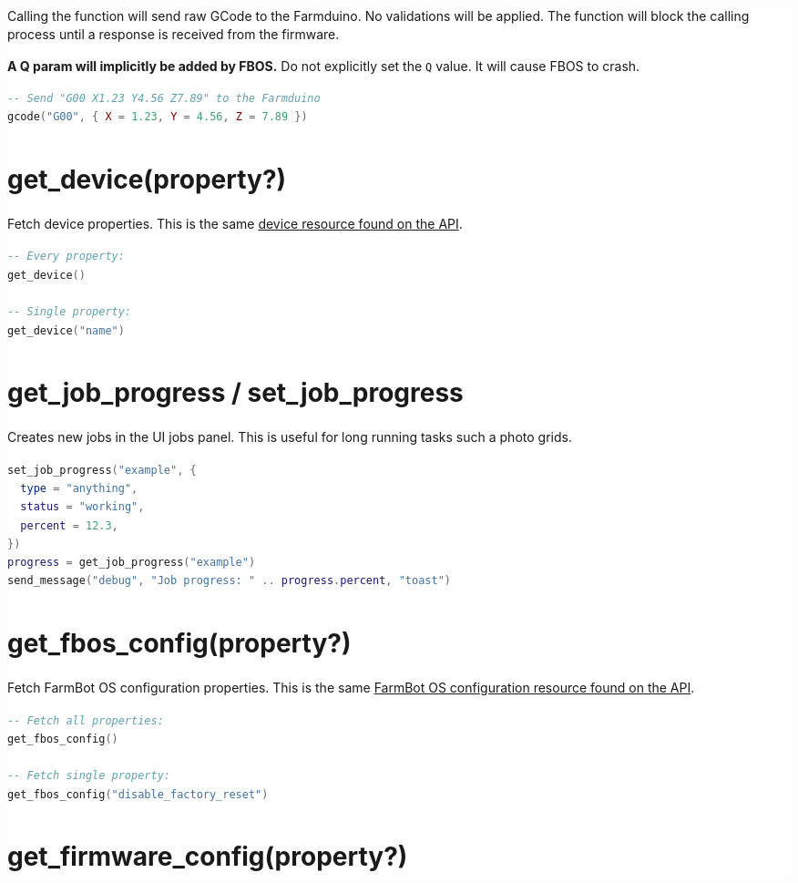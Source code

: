 Calling the function will send raw GCode to the Farmduino. No validations will be applied. The function will block the calling process until a response is received from the firmware.

**A Q param will implicitly be added by FBOS.** Do not explicitly set the `Q` value. It will cause FBOS to crash.

```lua
-- Send "G00 X1.23 Y4.56 Z7.89" to the Farmduino
gcode("G00", { X = 1.23, Y = 4.56, Z = 7.89 })
```

# get_device(property?)

Fetch device properties. This is the same [device resource found on the API](https://gist.github.com/RickCarlino/10db2df375d717e9efdd3c2d9d8932af).

```lua
-- Every property:
get_device()

-- Single property:
get_device("name")
```

# get_job_progress / set_job_progress

Creates new jobs in the UI jobs panel. This is useful for long running tasks such a photo grids.

```lua
set_job_progress("example", {
  type = "anything",
  status = "working",
  percent = 12.3,
})
progress = get_job_progress("example")
send_message("debug", "Job progress: " .. progress.percent, "toast")
```
# get_fbos_config(property?)

Fetch FarmBot OS configuration properties. This is the same [FarmBot OS configuration resource found on the API](https://gist.github.com/RickCarlino/10db2df375d717e9efdd3c2d9d8932af).

```lua
-- Fetch all properties:
get_fbos_config()

-- Fetch single property:
get_fbos_config("disable_factory_reset")
```

# get_firmware_config(property?)
